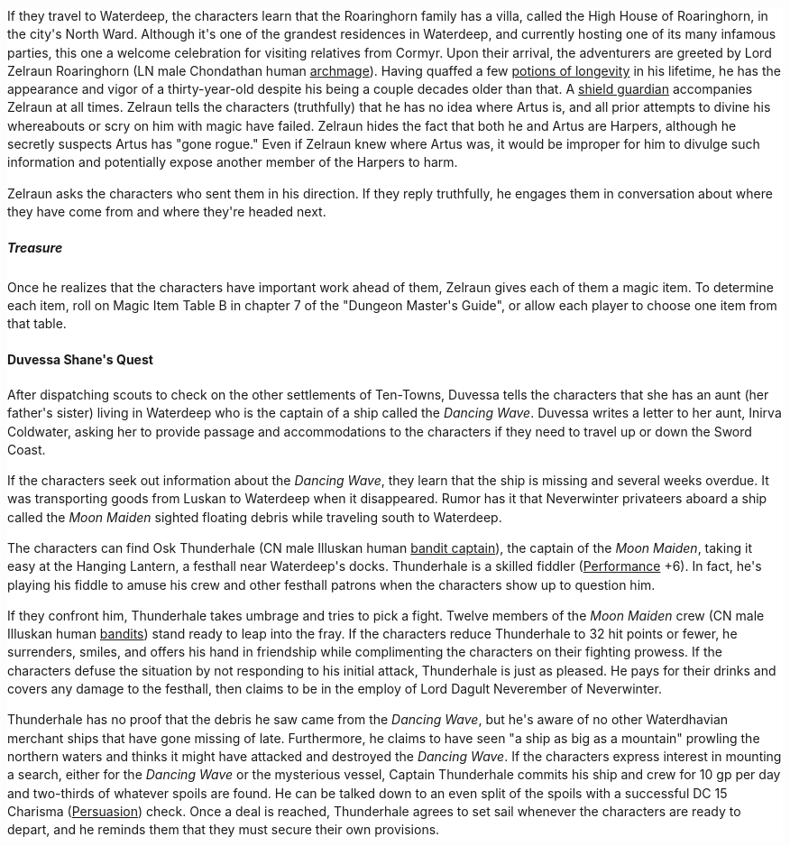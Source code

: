 If they travel to Waterdeep, the characters learn that the Roaringhorn family has a villa, called the High House of Roaringhorn, in the city's North Ward. Although it's one of the grandest residences in Waterdeep, and currently hosting one of its many infamous parties, this one a welcome celebration for visiting relatives from Cormyr. Upon their arrival, the adventurers are greeted by Lord Zelraun Roaringhorn (LN male Chondathan human [archmage](Mechanics/bestiary/humanoid/archmage.md)). Having quaffed a few [potions of longevity](Mechanics/items/potion-of-longevity.md) in his lifetime, he has the appearance and vigor of a thirty-year-old despite his being a couple decades older than that. A [shield guardian](Mechanics/bestiary/construct/shield-guardian.md) accompanies Zelraun at all times. Zelraun tells the characters (truthfully) that he has no idea where Artus is, and all prior attempts to divine his whereabouts or scry on him with magic have failed. Zelraun hides the fact that both he and Artus are Harpers, although he secretly suspects Artus has "gone rogue." Even if Zelraun knew where Artus was, it would be improper for him to divulge such information and potentially expose another member of the Harpers to harm.

Zelraun asks the characters who sent them in his direction. If they reply truthfully, he engages them in conversation about where they have come from and where they're headed next.

##### Treasure

Once he realizes that the characters have important work ahead of them, Zelraun gives each of them a magic item. To determine each item, roll on Magic Item Table B in chapter 7 of the "Dungeon Master's Guide", or allow each player to choose one item from that table.

#### Duvessa Shane's Quest

After dispatching scouts to check on the other settlements of Ten-Towns, Duvessa tells the characters that she has an aunt (her father's sister) living in Waterdeep who is the captain of a ship called the *Dancing Wave*. Duvessa writes a letter to her aunt, Inirva Coldwater, asking her to provide passage and accommodations to the characters if they need to travel up or down the Sword Coast.

If the characters seek out information about the *Dancing Wave*, they learn that the ship is missing and several weeks overdue. It was transporting goods from Luskan to Waterdeep when it disappeared. Rumor has it that Neverwinter privateers aboard a ship called the *Moon Maiden* sighted floating debris while traveling south to Waterdeep.

The characters can find Osk Thunderhale (CN male Illuskan human [bandit captain](Mechanics/bestiary/humanoid/bandit-captain.md)), the captain of the *Moon Maiden*, taking it easy at the Hanging Lantern, a festhall near Waterdeep's docks. Thunderhale is a skilled fiddler ([Performance](Mechanics/Rules/skills.md#Performance) +6). In fact, he's playing his fiddle to amuse his crew and other festhall patrons when the characters show up to question him.

If they confront him, Thunderhale takes umbrage and tries to pick a fight. Twelve members of the *Moon Maiden* crew (CN male Illuskan human [bandits](Mechanics/bestiary/humanoid/bandit.md)) stand ready to leap into the fray. If the characters reduce Thunderhale to 32 hit points or fewer, he surrenders, smiles, and offers his hand in friendship while complimenting the characters on their fighting prowess. If the characters defuse the situation by not responding to his initial attack, Thunderhale is just as pleased. He pays for their drinks and covers any damage to the festhall, then claims to be in the employ of Lord Dagult Neverember of Neverwinter.

Thunderhale has no proof that the debris he saw came from the *Dancing Wave*, but he's aware of no other Waterdhavian merchant ships that have gone missing of late. Furthermore, he claims to have seen "a ship as big as a mountain" prowling the northern waters and thinks it might have attacked and destroyed the *Dancing Wave*. If the characters express interest in mounting a search, either for the *Dancing Wave* or the mysterious vessel, Captain Thunderhale commits his ship and crew for 10 gp per day and two-thirds of whatever spoils are found. He can be talked down to an even split of the spoils with a successful DC 15 Charisma ([Persuasion](Mechanics/Rules/skills.md#Persuasion)) check. Once a deal is reached, Thunderhale agrees to set sail whenever the characters are ready to depart, and he reminds them that they must secure their own provisions.
